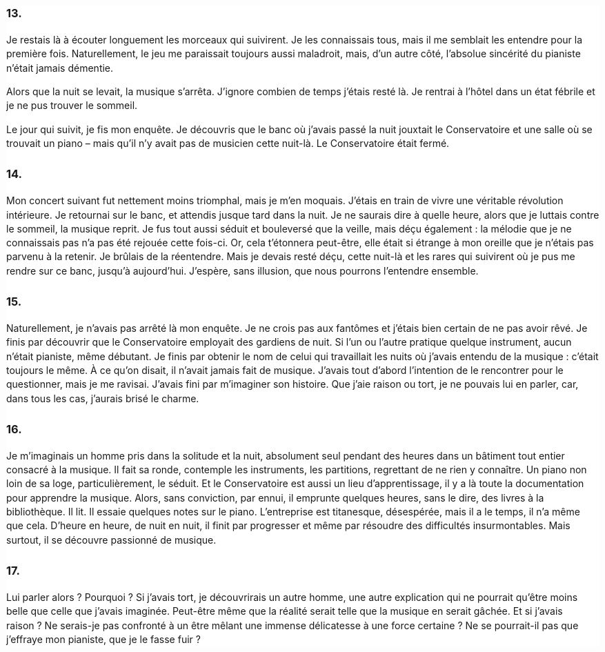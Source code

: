 ### 13.

Je restais là à écouter longuement les morceaux qui suivirent. Je les connaissais tous, mais il me semblait les entendre pour la première fois. Naturellement, le jeu me paraissait toujours aussi maladroit, mais, d’un autre côté, l’absolue sincérité du pianiste n’était jamais démentie.

Alors que la nuit se levait, la musique s’arrêta. J’ignore combien de temps j’étais resté là. Je rentrai à l’hôtel dans un état fébrile et je ne pus trouver le sommeil.

Le jour qui suivit, je fis mon enquête. Je découvris que le banc où j’avais passé la nuit jouxtait le Conservatoire et une salle où se trouvait un piano –&nbsp;mais qu’il n’y avait pas de musicien cette nuit-là. Le Conservatoire était fermé.

### 14.

Mon concert suivant fut nettement moins triomphal, mais je m’en moquais. J’étais en train de vivre une véritable révolution intérieure. Je retournai sur le banc, et attendis jusque tard dans la nuit. Je ne saurais dire à quelle heure, alors que je luttais contre le sommeil, la musique reprit. Je fus tout aussi séduit et bouleversé que la veille, mais déçu également&nbsp;: la mélodie que je ne connaissais pas n’a pas été rejouée cette fois-ci. Or, cela t’étonnera peut-être, elle était si étrange à mon oreille que je n’étais pas parvenu à la retenir. Je brûlais de la réentendre. Mais je devais resté déçu, cette nuit-là et les rares qui suivirent où je pus me rendre sur ce banc, jusqu’à aujourd’hui. J’espère, sans illusion, que nous pourrons l’entendre ensemble.

### 15.

Naturellement, je n’avais pas arrêté là mon enquête. Je ne crois pas aux fantômes et j’étais bien certain de ne pas avoir rêvé. Je finis par découvrir que le Conservatoire employait des gardiens de nuit. Si l’un ou l’autre pratique quelque instrument, aucun n’était pianiste, même débutant. Je finis par obtenir le nom de celui qui travaillait les nuits où j’avais entendu de la musique&nbsp;: c’était toujours le même. À ce qu’on disait, il n’avait jamais fait de musique. J’avais tout d’abord l’intention de le rencontrer pour le questionner, mais je me ravisai. J’avais fini par m’imaginer son histoire. Que j’aie raison ou tort, je ne pouvais lui en parler, car, dans tous les cas, j’aurais brisé le charme.

### 16.

Je m’imaginais un homme pris dans la solitude et la nuit, absolument seul pendant des heures dans un bâtiment tout entier consacré à la musique. Il fait sa ronde, contemple les instruments, les partitions, regrettant de ne rien y connaître. Un piano non loin de sa loge, particulièrement, le séduit. Et le Conservatoire est aussi un lieu d’apprentissage, il y a là toute la documentation pour apprendre la musique. Alors, sans conviction, par ennui, il emprunte quelques heures, sans le dire, des livres à la bibliothèque. Il lit. Il essaie quelques notes sur le piano. L’entreprise est titanesque, désespérée, mais il a le temps, il n’a même que cela. D’heure en heure, de nuit en nuit, il finit par progresser et même par résoudre des difficultés insurmontables. Mais surtout, il se découvre passionné de musique.

### 17.

Lui parler alors&nbsp;? Pourquoi&nbsp;? Si j’avais tort, je découvrirais un autre homme, une autre explication qui ne pourrait qu’être moins belle que celle que j’avais imaginée. Peut-être même que la réalité serait telle que la musique en serait gâchée. Et si j’avais raison&nbsp;? Ne serais-je pas confronté à un être mêlant une immense délicatesse à une force certaine&nbsp;? Ne se pourrait-il pas que j’effraye mon pianiste, que je le fasse fuir&nbsp;?
